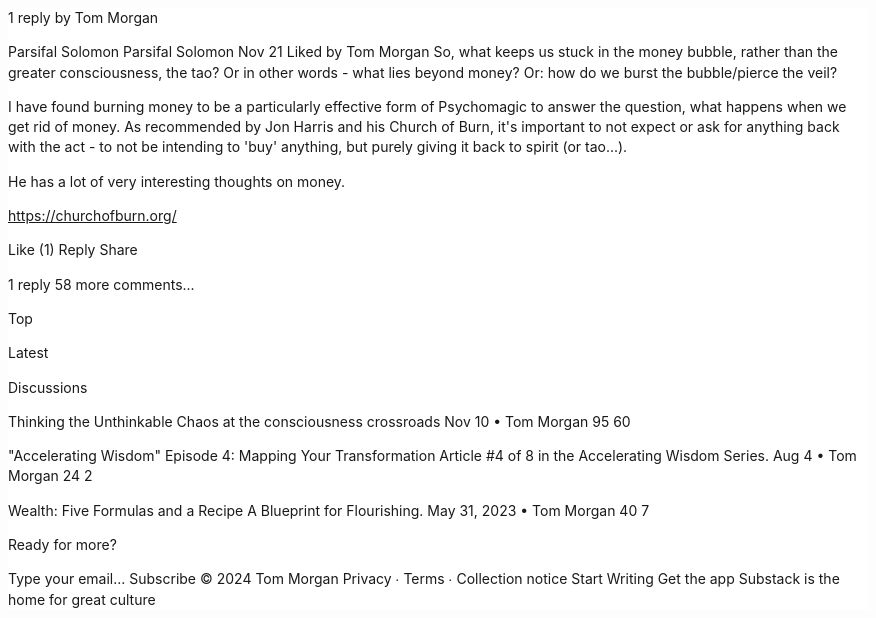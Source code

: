 1 reply by Tom Morgan

Parsifal Solomon
Parsifal Solomon
Nov 21
Liked by Tom Morgan
So, what keeps us stuck in the money bubble, rather than the greater consciousness, the tao? Or in other words - what lies beyond money? Or: how do we burst the bubble/pierce the veil?

I have found burning money to be a particularly effective form of Psychomagic to answer the question, what happens when we get rid of money. As recommended by Jon Harris and his Church of Burn, it's important to not expect or ask for anything back with the act - to not be intending to 'buy' anything, but purely giving it back to spirit (or tao...).

He has a lot of very interesting thoughts on money.

https://churchofburn.org/

Like (1)
Reply
Share

1 reply
58 more comments...

Top

Latest

Discussions

Thinking the Unthinkable
Chaos at the consciousness crossroads
Nov 10 • Tom Morgan
95
60

"Accelerating Wisdom" Episode 4: Mapping Your Transformation
Article #4 of 8 in the Accelerating Wisdom Series.
Aug 4 • Tom Morgan
24
2

Wealth: Five Formulas and a Recipe
A Blueprint for Flourishing.
May 31, 2023 • Tom Morgan
40
7

Ready for more?

Type your email...
Subscribe
© 2024 Tom Morgan
Privacy ∙ Terms ∙ Collection notice
Start Writing
Get the app
Substack is the home for great culture<br>
